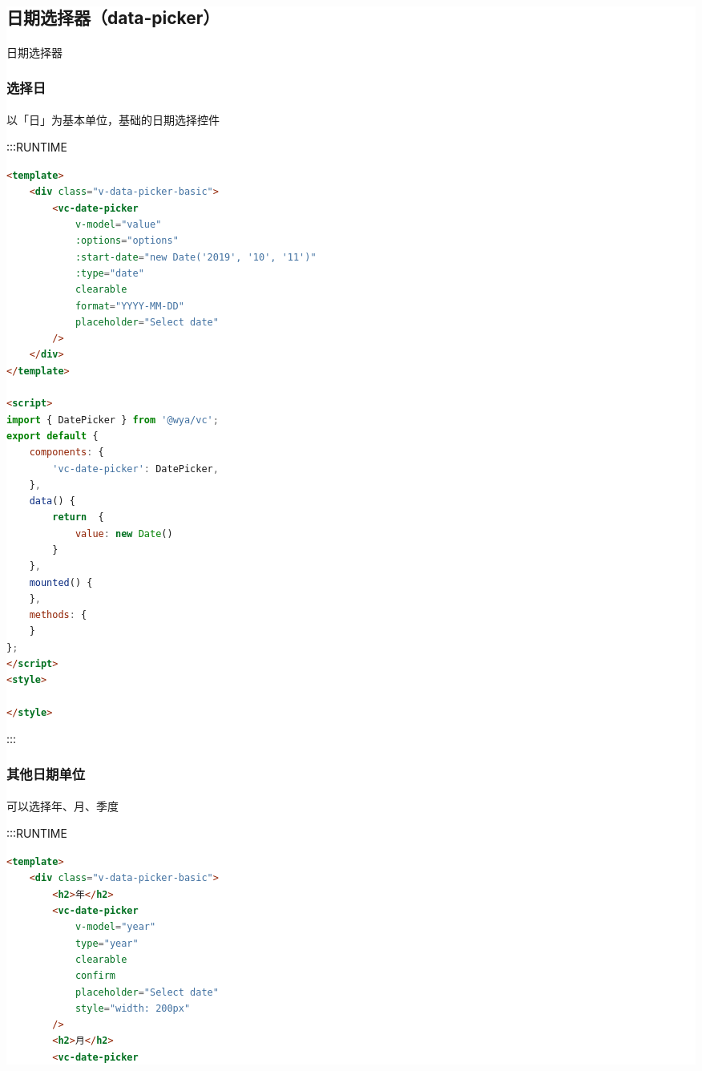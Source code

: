 ## 日期选择器（data-picker）
日期选择器

### 选择日
以「日」为基本单位，基础的日期选择控件

:::RUNTIME
```html
<template>
	<div class="v-data-picker-basic">
		<vc-date-picker
			v-model="value"
			:options="options"
			:start-date="new Date('2019', '10', '11')"
			:type="date"
			clearable
			format="YYYY-MM-DD"
			placeholder="Select date"
		/>
	</div>
</template>

<script>
import { DatePicker } from '@wya/vc';
export default {
	components: {
		'vc-date-picker': DatePicker,
	},
	data() {
		return  {
			value: new Date()
		}
	},
	mounted() {
	},
	methods: {
	}
};
</script>
<style>

</style>
```
:::

### 其他日期单位
可以选择年、月、季度

:::RUNTIME
```html
<template>
	<div class="v-data-picker-basic">
		<h2>年</h2>
		<vc-date-picker
			v-model="year"
			type="year"
			clearable
			confirm
			placeholder="Select date"
			style="width: 200px"
		/>
		<h2>月</h2>
		<vc-date-picker
```